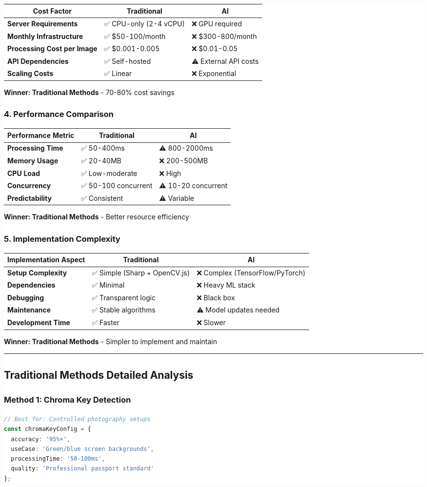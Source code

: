 | Cost Factor | Traditional | AI |
|------------|-------------|-----|
| **Server Requirements** | ✅ CPU-only (2-4 vCPU) | ❌ GPU required |
| **Monthly Infrastructure** | ✅ $50-100/month | ❌ $300-800/month |
| **Processing Cost per Image** | ✅ $0.001-0.005 | ❌ $0.01-0.05 |
| **API Dependencies** | ✅ Self-hosted | ⚠️ External API costs |
| **Scaling Costs** | ✅ Linear | ❌ Exponential |

**Winner: Traditional Methods** - 70-80% cost savings

### 4. Performance Comparison

| Performance Metric | Traditional | AI |
|-------------------|-------------|-----|
| **Processing Time** | ✅ 50-400ms | ⚠️ 800-2000ms |
| **Memory Usage** | ✅ 20-40MB | ❌ 200-500MB |
| **CPU Load** | ✅ Low-moderate | ❌ High |
| **Concurrency** | ✅ 50-100 concurrent | ⚠️ 10-20 concurrent |
| **Predictability** | ✅ Consistent | ⚠️ Variable |

**Winner: Traditional Methods** - Better resource efficiency

### 5. Implementation Complexity

| Implementation Aspect | Traditional | AI |
|----------------------|-------------|-----|
| **Setup Complexity** | ✅ Simple (Sharp + OpenCV.js) | ❌ Complex (TensorFlow/PyTorch) |
| **Dependencies** | ✅ Minimal | ❌ Heavy ML stack |
| **Debugging** | ✅ Transparent logic | ❌ Black box |
| **Maintenance** | ✅ Stable algorithms | ⚠️ Model updates needed |
| **Development Time** | ✅ Faster | ❌ Slower |

**Winner: Traditional Methods** - Simpler to implement and maintain

---

## Traditional Methods Detailed Analysis

### Method 1: Chroma Key Detection
```typescript
// Best for: Controlled photography setups
const chromaKeyConfig = {
  accuracy: '95%+',
  useCase: 'Green/blue screen backgrounds',
  processingTime: '50-100ms',
  quality: 'Professional passport standard'
};
```
